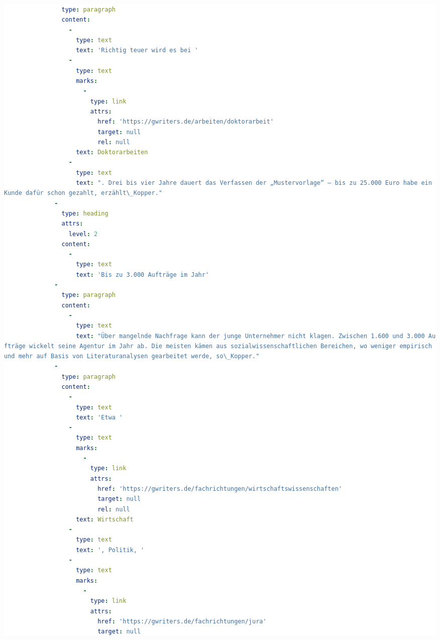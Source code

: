 ```yaml
                type: paragraph
                content:
                  -
                    type: text
                    text: 'Richtig teuer wird es bei '
                  -
                    type: text
                    marks:
                      -
                        type: link
                        attrs:
                          href: 'https://gwriters.de/arbeiten/doktorarbeit'
                          target: null
                          rel: null
                    text: Doktorarbeiten
                  -
                    type: text
                    text: ". Drei bis vier Jahre dauert das Verfassen der „Mustervorlage“ – bis zu 25.000 Euro habe ein Kunde dafür schon gezahlt, erzählt\_Kopper."
              -
                type: heading
                attrs:
                  level: 2
                content:
                  -
                    type: text
                    text: 'Bis zu 3.000 Aufträge im Jahr'
              -
                type: paragraph
                content:
                  -
                    type: text
                    text: "Über mangelnde Nachfrage kann der junge Unternehmer nicht klagen. Zwischen 1.600 und 3.000 Aufträge wickelt seine Agentur im Jahr ab. Die meisten kämen aus sozialwissenschaftlichen Bereichen, wo weniger empirisch und mehr auf Basis von Literaturanalysen gearbeitet werde, so\_Kopper."
              -
                type: paragraph
                content:
                  -
                    type: text
                    text: 'Etwa '
                  -
                    type: text
                    marks:
                      -
                        type: link
                        attrs:
                          href: 'https://gwriters.de/fachrichtungen/wirtschaftswissenschaften'
                          target: null
                          rel: null
                    text: Wirtschaft
                  -
                    type: text
                    text: ', Politik, '
                  -
                    type: text
                    marks:
                      -
                        type: link
                        attrs:
                          href: 'https://gwriters.de/fachrichtungen/jura'
                          target: null
```